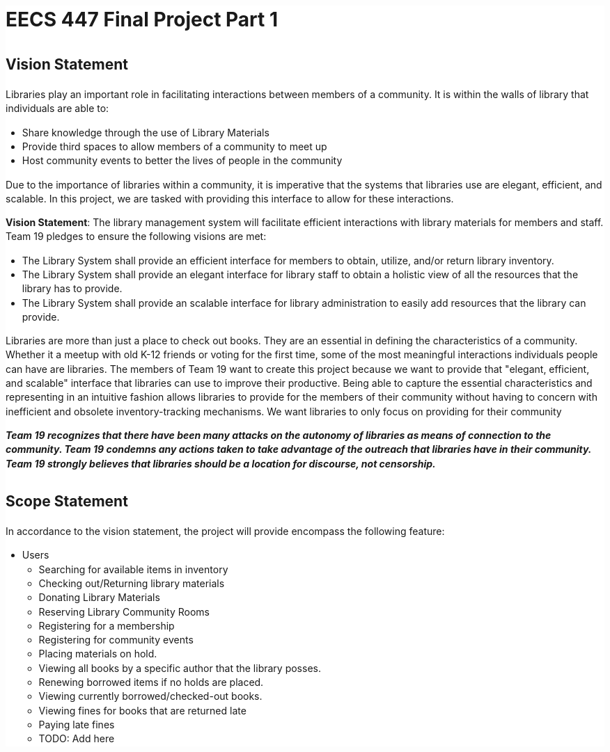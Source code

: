 # EECS 447 Final Project Part 1

## Vision Statement
Libraries play an important role in facilitating interactions between members of a community. It is within the walls of library that individuals are able to: 
- Share knowledge through the use of Library Materials
- Provide third spaces to allow members of a community to meet up
- Host community events to better the lives of people in the community

Due to the importance of libraries within a community, it is imperative that the systems that libraries use are elegant, efficient, and scalable. In this project, we are tasked with providing this interface to allow for these interactions.

**Vision Statement**: The library management system will facilitate efficient interactions with library materials for members and staff. Team 19 pledges to ensure the following visions are met:
- The Library System shall provide an efficient interface for members to obtain, utilize, and/or return library inventory.
- The Library System shall provide an elegant interface for library staff to obtain a holistic view of all the resources that the library has to provide.
- The Library System shall provide an scalable interface for library administration to easily add resources that the library can provide.

Libraries are more than just a place to check out books. They are an essential in defining the characteristics of a community. Whether it a meetup with old K-12 friends or voting for the first time, some of the most meaningful interactions individuals people can have are libraries. The members of Team 19 want to create this project because we want to provide that "elegant, efficient, and scalable" interface that libraries can use to improve their productive. Being able to capture the essential characteristics and representing in an intuitive fashion allows libraries to provide for the members of their community without having to concern with inefficient and obsolete inventory-tracking mechanisms. We want libraries to only focus on providing for their community

***Team 19 recognizes that there have been many attacks on the autonomy of libraries as means of connection to the community. Team 19 condemns any actions taken to take advantage of the outreach that libraries have in their community. Team 19 strongly believes that libraries should be a location for discourse, not censorship.***

## Scope Statement
In accordance to the vision statement, the project will provide encompass the following feature:
- Users
  - Searching for available items in inventory
  - Checking out/Returning library materials
  - Donating Library Materials
  - Reserving Library Community Rooms
  - Registering for a membership
  - Registering for community events
  - Placing materials on hold.
  - Viewing all books by a specific author that the library posses.
  - Renewing borrowed items if no holds are placed.
  - Viewing currently borrowed/checked-out books.
  - Viewing fines for books that are returned late
  - Paying late fines
  - TODO: Add here
